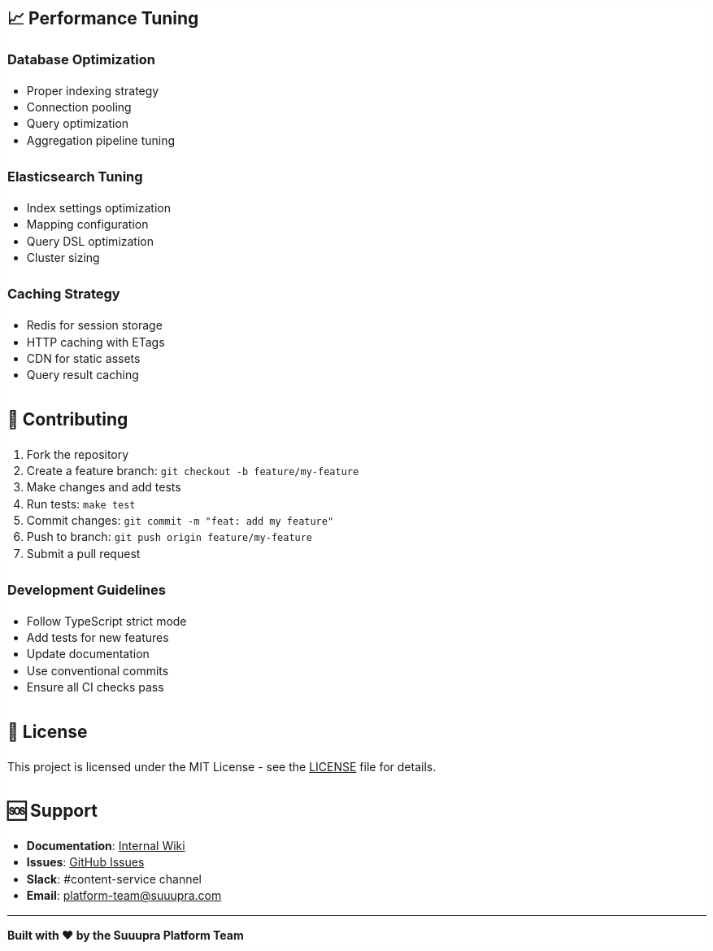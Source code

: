 ## 📈 Performance Tuning

### Database Optimization

- Proper indexing strategy
- Connection pooling
- Query optimization
- Aggregation pipeline tuning

### Elasticsearch Tuning

- Index settings optimization
- Mapping configuration
- Query DSL optimization
- Cluster sizing

### Caching Strategy

- Redis for session storage
- HTTP caching with ETags
- CDN for static assets
- Query result caching

## 🤝 Contributing

1. Fork the repository
2. Create a feature branch: `git checkout -b feature/my-feature`
3. Make changes and add tests
4. Run tests: `make test`
5. Commit changes: `git commit -m "feat: add my feature"`
6. Push to branch: `git push origin feature/my-feature`
7. Submit a pull request

### Development Guidelines

- Follow TypeScript strict mode
- Add tests for new features
- Update documentation
- Use conventional commits
- Ensure all CI checks pass

## 📄 License

This project is licensed under the MIT License - see the [LICENSE](LICENSE) file for details.

## 🆘 Support

- **Documentation**: [Internal Wiki](https://wiki.suuupra.com/content-service)
- **Issues**: [GitHub Issues](https://github.com/suuupra/platform/issues)
- **Slack**: #content-service channel
- **Email**: platform-team@suuupra.com

---

**Built with ❤️ by the Suuupra Platform Team**
